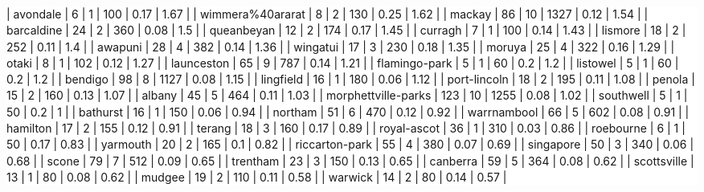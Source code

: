 | avondale                   |      6 |      1 |      100 | 0.17 |  1.67 |
| wimmera%40ararat           |      8 |      2 |      130 | 0.25 |  1.62 |
| mackay                     |     86 |     10 |     1327 | 0.12 |  1.54 |
| barcaldine                 |     24 |      2 |      360 | 0.08 |  1.5  |
| queanbeyan                 |     12 |      2 |      174 | 0.17 |  1.45 |
| curragh                    |      7 |      1 |      100 | 0.14 |  1.43 |
| lismore                    |     18 |      2 |      252 | 0.11 |  1.4  |
| awapuni                    |     28 |      4 |      382 | 0.14 |  1.36 |
| wingatui                   |     17 |      3 |      230 | 0.18 |  1.35 |
| moruya                     |     25 |      4 |      322 | 0.16 |  1.29 |
| otaki                      |      8 |      1 |      102 | 0.12 |  1.27 |
| launceston                 |     65 |      9 |      787 | 0.14 |  1.21 |
| flamingo-park              |      5 |      1 |       60 | 0.2  |  1.2  |
| listowel                   |      5 |      1 |       60 | 0.2  |  1.2  |
| bendigo                    |     98 |      8 |     1127 | 0.08 |  1.15 |
| lingfield                  |     16 |      1 |      180 | 0.06 |  1.12 |
| port-lincoln               |     18 |      2 |      195 | 0.11 |  1.08 |
| penola                     |     15 |      2 |      160 | 0.13 |  1.07 |
| albany                     |     45 |      5 |      464 | 0.11 |  1.03 |
| morphettville-parks        |    123 |     10 |     1255 | 0.08 |  1.02 |
| southwell                  |      5 |      1 |       50 | 0.2  |  1    |
| bathurst                   |     16 |      1 |      150 | 0.06 |  0.94 |
| northam                    |     51 |      6 |      470 | 0.12 |  0.92 |
| warrnambool                |     66 |      5 |      602 | 0.08 |  0.91 |
| hamilton                   |     17 |      2 |      155 | 0.12 |  0.91 |
| terang                     |     18 |      3 |      160 | 0.17 |  0.89 |
| royal-ascot                |     36 |      1 |      310 | 0.03 |  0.86 |
| roebourne                  |      6 |      1 |       50 | 0.17 |  0.83 |
| yarmouth                   |     20 |      2 |      165 | 0.1  |  0.82 |
| riccarton-park             |     55 |      4 |      380 | 0.07 |  0.69 |
| singapore                  |     50 |      3 |      340 | 0.06 |  0.68 |
| scone                      |     79 |      7 |      512 | 0.09 |  0.65 |
| trentham                   |     23 |      3 |      150 | 0.13 |  0.65 |
| canberra                   |     59 |      5 |      364 | 0.08 |  0.62 |
| scottsville                |     13 |      1 |       80 | 0.08 |  0.62 |
| mudgee                     |     19 |      2 |      110 | 0.11 |  0.58 |
| warwick                    |     14 |      2 |       80 | 0.14 |  0.57 |
